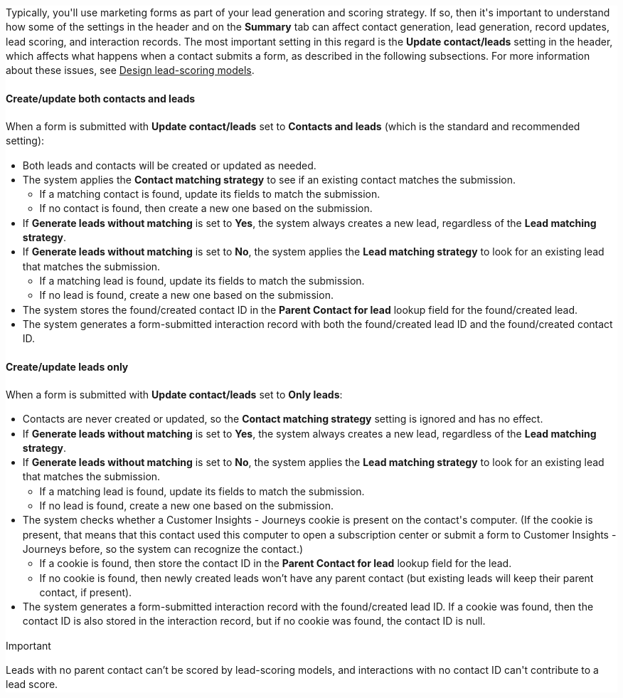 Typically, you'll use marketing forms as part of your lead generation and scoring strategy. If so, then it's important to understand how some of the settings in the header and on the **Summary** tab can affect contact generation, lead generation, record updates, lead scoring, and interaction records. The most important setting in this regard is the **Update contact/leads** setting in the header, which  affects what happens when a contact submits a form, as described in the following subsections. For more information about these issues, see [Design lead-scoring models](score-manage-leads.md).

#### Create/update both contacts and leads

When a form is submitted with **Update contact/leads** set to **Contacts and leads** (which is the standard and recommended setting):

- Both leads and contacts will be created or updated as needed.
- The system applies the **Contact matching strategy** to see if an existing contact matches the submission.
  - If a matching contact is found, update its fields to match the submission.
  - If no contact is found, then create a new one based on the submission.
- If **Generate leads without matching** is set to **Yes**, the system always creates a new lead, regardless of the **Lead matching strategy**.
- If **Generate leads without matching** is set to **No**, the system applies the **Lead matching strategy** to look for an existing lead that matches the submission.
  - If a matching lead is found, update its fields to match the submission.
  - If no lead is found, create a new one based on the submission.
- The system stores the found/created contact ID in the **Parent Contact for lead** lookup field for the found/created lead.
- The system generates a form-submitted interaction record with both the found/created lead ID and the found/created contact ID.

#### Create/update leads only

When a form is submitted with **Update contact/leads** set to **Only leads**:

- Contacts are never created or updated, so the **Contact matching strategy** setting is ignored and has no effect.
- If **Generate leads without matching** is set to **Yes**, the system always creates a new lead, regardless of the **Lead matching strategy**.
- If **Generate leads without matching** is set to **No**, the system applies the **Lead matching strategy** to look for an existing lead that matches the submission.
  - If a matching lead is found, update its fields to match the submission.
  - If no lead is found, create a new one based on the submission.
- The system checks whether a Customer Insights - Journeys cookie is present on the contact's computer. (If the cookie is present, that means that this contact used this computer to open a subscription center or submit a form to Customer Insights - Journeys before, so the system can recognize the contact.)
  - If a cookie is found, then store the contact ID in the **Parent Contact for lead** lookup field for the lead.
  - If no cookie is found, then newly created leads won’t have any parent contact (but existing leads will keep their parent contact, if present).
- The system generates a form-submitted interaction record with the found/created lead ID. If a cookie was found, then the contact ID is also stored in the interaction record, but if no cookie was found, the contact ID is null.

> [!IMPORTANT]
> Leads with no parent contact can’t be scored by lead-scoring models, and interactions with no contact ID can't contribute to a lead score.
